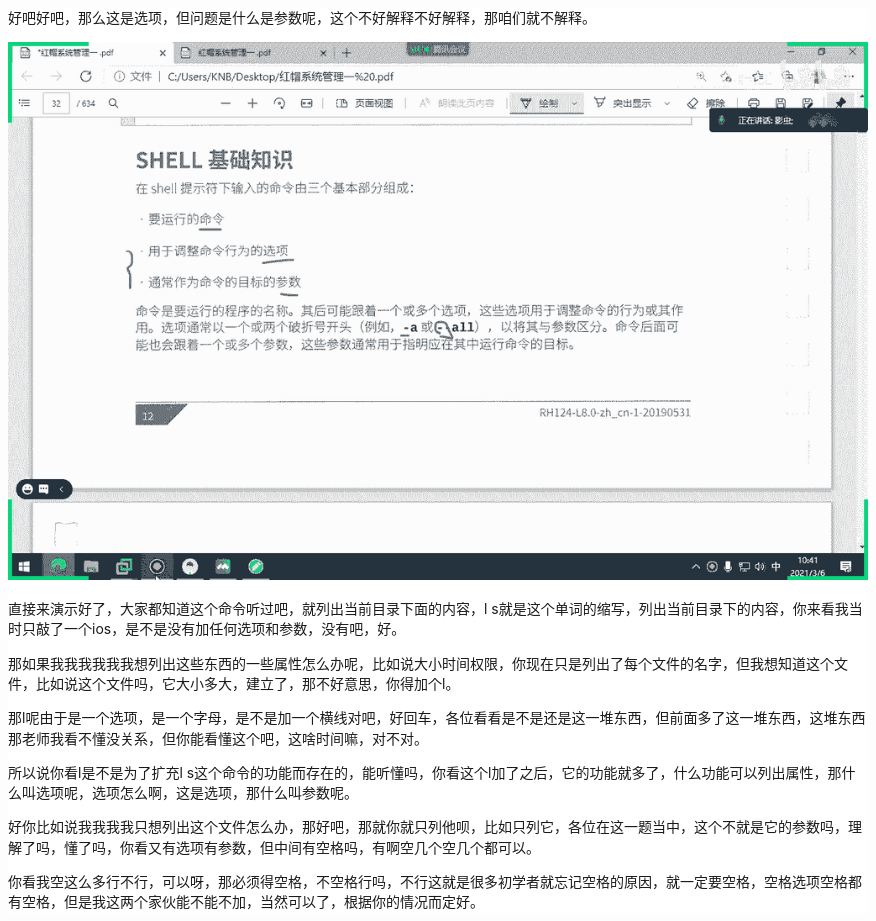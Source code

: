 好吧好吧，那么这是选项，但问题是什么是参数呢，这个不好解释不好解释，那咱们就不解释。

![](img/e789b578e76f2c9079d43081ccbf7941_78.png)

直接来演示好了，大家都知道这个命令听过吧，就列出当前目录下面的内容，l s就是这个单词的缩写，列出当前目录下的内容，你来看我当时只敲了一个ios，是不是没有加任何选项和参数，没有吧，好。

那如果我我我我我我想列出这些东西的一些属性怎么办呢，比如说大小时间权限，你现在只是列出了每个文件的名字，但我想知道这个文件，比如说这个文件吗，它大小多大，建立了，那不好意思，你得加个l。

那l呢由于是一个选项，是一个字母，是不是加一个横线对吧，好回车，各位看看是不是还是这一堆东西，但前面多了这一堆东西，这堆东西那老师我看不懂没关系，但你能看懂这个吧，这啥时间嘛，对不对。

所以说你看l是不是为了扩充l s这个命令的功能而存在的，能听懂吗，你看这个l加了之后，它的功能就多了，什么功能可以列出属性，那什么叫选项呢，选项怎么啊，这是选项，那什么叫参数呢。

好你比如说我我我我只想列出这个文件怎么办，那好吧，那就你就只列他呗，比如只列它，各位在这一题当中，这个不就是它的参数吗，理解了吗，懂了吗，你看又有选项有参数，但中间有空格吗，有啊空几个空几个都可以。

你看我空这么多行不行，可以呀，那必须得空格，不空格行吗，不行这就是很多初学者就忘记空格的原因，就一定要空格，空格选项空格都有空格，但是我这两个家伙能不能不加，当然可以了，根据你的情况而定好。


